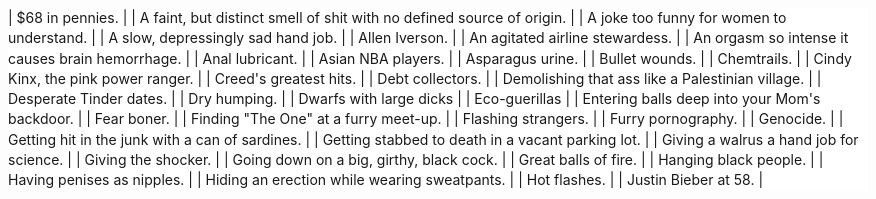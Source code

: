 | $68 in pennies. |
| A faint, but distinct smell of shit with no defined source of origin. |
| A joke too funny for women to understand. |
| A slow, depressingly sad hand job. |
| Allen Iverson. |
| An agitated airline stewardess. |
| An orgasm so intense it causes brain hemorrhage. |
| Anal lubricant. |
| Asian NBA players. |
| Asparagus urine. |
| Bullet wounds. |
| Chemtrails. |
| Cindy Kinx, the pink power ranger. |
| Creed's greatest hits. |
| Debt collectors. |
| Demolishing that ass like a Palestinian village. |
| Desperate Tinder dates. |
| Dry humping. |
| Dwarfs with large dicks |
| Eco-guerillas |
| Entering balls deep into your Mom's backdoor. |
| Fear boner. |
| Finding "The One" at a furry meet-up. |
| Flashing strangers. |
| Furry pornography. |
| Genocide. |
| Getting hit in the junk with a can of sardines. |
| Getting stabbed to death in a vacant parking lot. |
| Giving a walrus a hand job for science. |
| Giving the shocker. |
| Going down on a big, girthy, black cock. |
| Great balls of fire. |
| Hanging black people. |
| Having penises as nipples. |
| Hiding an erection while wearing sweatpants. |
| Hot flashes. |
| Justin Bieber at 58. |